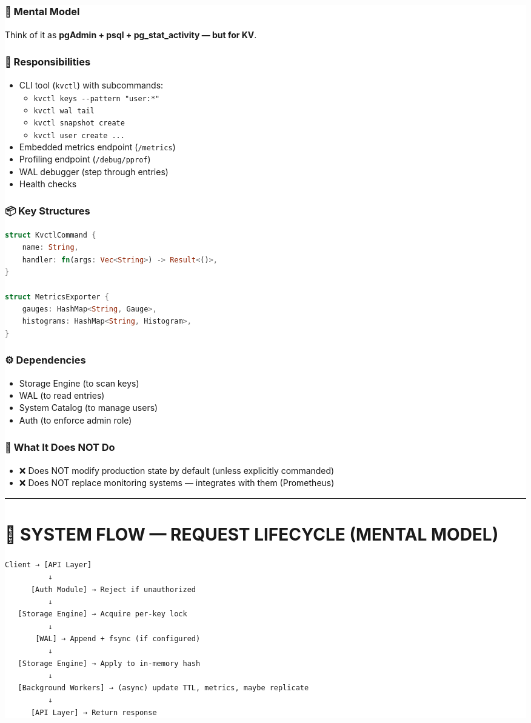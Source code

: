 ### 🧠 Mental Model
Think of it as **pgAdmin + psql + pg_stat_activity — but for KV**.

### 🔄 Responsibilities
- CLI tool (`kvctl`) with subcommands:
  - `kvctl keys --pattern "user:*"`
  - `kvctl wal tail`
  - `kvctl snapshot create`
  - `kvctl user create ...`
- Embedded metrics endpoint (`/metrics`)
- Profiling endpoint (`/debug/pprof`)
- WAL debugger (step through entries)
- Health checks

### 📦 Key Structures
```rust
struct KvctlCommand {
    name: String,
    handler: fn(args: Vec<String>) -> Result<()>,
}

struct MetricsExporter {
    gauges: HashMap<String, Gauge>,
    histograms: HashMap<String, Histogram>,
}
```

### ⚙️ Dependencies
- Storage Engine (to scan keys)
- WAL (to read entries)
- System Catalog (to manage users)
- Auth (to enforce admin role)

### 🚫 What It Does NOT Do
- ❌ Does NOT modify production state by default (unless explicitly commanded)
- ❌ Does NOT replace monitoring systems — integrates with them (Prometheus)

---

# 🧭 SYSTEM FLOW — REQUEST LIFECYCLE (MENTAL MODEL)

```
Client → [API Layer]
          ↓
      [Auth Module] → Reject if unauthorized
          ↓
   [Storage Engine] → Acquire per-key lock
          ↓
       [WAL] → Append + fsync (if configured)
          ↓
   [Storage Engine] → Apply to in-memory hash
          ↓
   [Background Workers] → (async) update TTL, metrics, maybe replicate
          ↓
      [API Layer] → Return response
```

